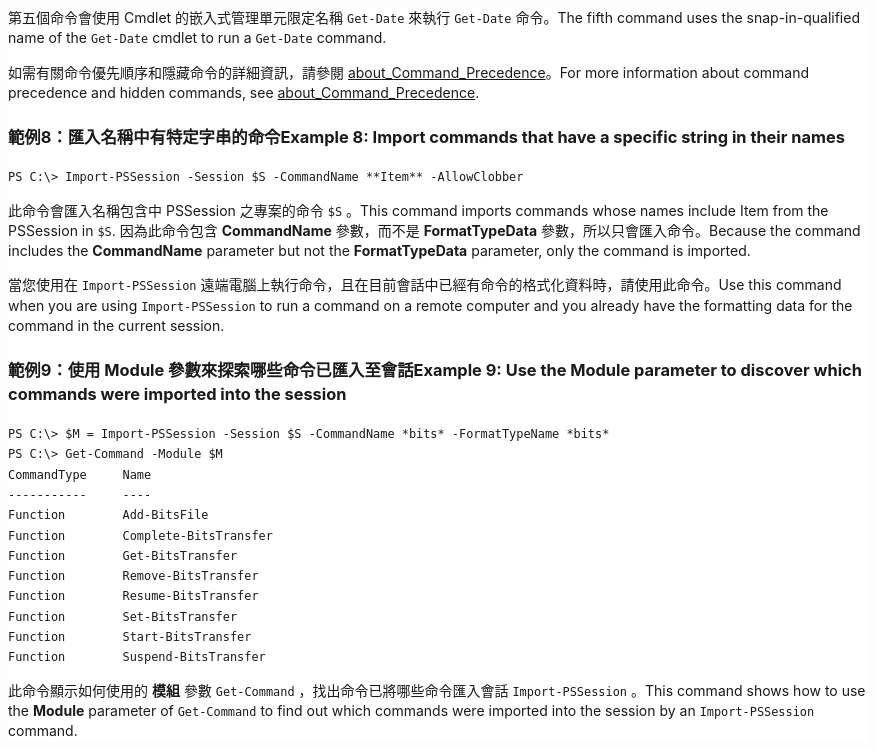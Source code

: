 <span data-ttu-id="c76f1-180">第五個命令會使用 Cmdlet 的嵌入式管理單元限定名稱 `Get-Date` 來執行 `Get-Date` 命令。</span><span class="sxs-lookup"><span data-stu-id="c76f1-180">The fifth command uses the snap-in-qualified name of the `Get-Date` cmdlet to run a `Get-Date` command.</span></span>

<span data-ttu-id="c76f1-181">如需有關命令優先順序和隱藏命令的詳細資訊，請參閱 [about_Command_Precedence](../Microsoft.PowerShell.Core/about/about_Command_Precedence.md)。</span><span class="sxs-lookup"><span data-stu-id="c76f1-181">For more information about command precedence and hidden commands, see [about_Command_Precedence](../Microsoft.PowerShell.Core/about/about_Command_Precedence.md).</span></span>

### <span data-ttu-id="c76f1-182">範例8：匯入名稱中有特定字串的命令</span><span class="sxs-lookup"><span data-stu-id="c76f1-182">Example 8: Import commands that have a specific string in their names</span></span>

```
PS C:\> Import-PSSession -Session $S -CommandName **Item** -AllowClobber
```

<span data-ttu-id="c76f1-183">此命令會匯入名稱包含中 PSSession 之專案的命令 `$S` 。</span><span class="sxs-lookup"><span data-stu-id="c76f1-183">This command imports commands whose names include Item from the PSSession in `$S`.</span></span> <span data-ttu-id="c76f1-184">因為此命令包含 **CommandName** 參數，而不是 **FormatTypeData** 參數，所以只會匯入命令。</span><span class="sxs-lookup"><span data-stu-id="c76f1-184">Because the command includes the **CommandName** parameter but not the **FormatTypeData** parameter, only the command is imported.</span></span>

<span data-ttu-id="c76f1-185">當您使用在 `Import-PSSession` 遠端電腦上執行命令，且在目前會話中已經有命令的格式化資料時，請使用此命令。</span><span class="sxs-lookup"><span data-stu-id="c76f1-185">Use this command when you are using `Import-PSSession` to run a command on a remote computer and you already have the formatting data for the command in the current session.</span></span>

### <span data-ttu-id="c76f1-186">範例9：使用 Module 參數來探索哪些命令已匯入至會話</span><span class="sxs-lookup"><span data-stu-id="c76f1-186">Example 9: Use the Module parameter to discover which commands were imported into the session</span></span>

```
PS C:\> $M = Import-PSSession -Session $S -CommandName *bits* -FormatTypeName *bits*
PS C:\> Get-Command -Module $M
CommandType     Name
-----------     ----
Function        Add-BitsFile
Function        Complete-BitsTransfer
Function        Get-BitsTransfer
Function        Remove-BitsTransfer
Function        Resume-BitsTransfer
Function        Set-BitsTransfer
Function        Start-BitsTransfer
Function        Suspend-BitsTransfer
```

<span data-ttu-id="c76f1-187">此命令顯示如何使用的 **模組** 參數 `Get-Command` ，找出命令已將哪些命令匯入會話 `Import-PSSession` 。</span><span class="sxs-lookup"><span data-stu-id="c76f1-187">This command shows how to use the **Module** parameter of `Get-Command` to find out which commands were imported into the session by an `Import-PSSession` command.</span></span>
